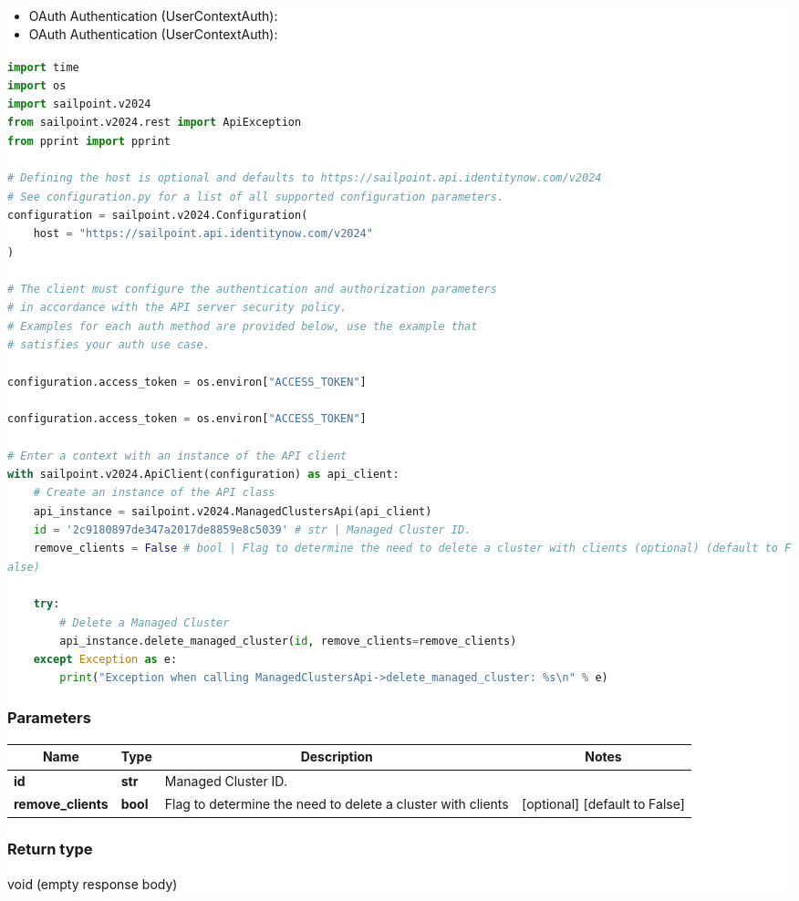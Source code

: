 * OAuth Authentication (UserContextAuth):
* OAuth Authentication (UserContextAuth):

```python
import time
import os
import sailpoint.v2024
from sailpoint.v2024.rest import ApiException
from pprint import pprint

# Defining the host is optional and defaults to https://sailpoint.api.identitynow.com/v2024
# See configuration.py for a list of all supported configuration parameters.
configuration = sailpoint.v2024.Configuration(
    host = "https://sailpoint.api.identitynow.com/v2024"
)

# The client must configure the authentication and authorization parameters
# in accordance with the API server security policy.
# Examples for each auth method are provided below, use the example that
# satisfies your auth use case.

configuration.access_token = os.environ["ACCESS_TOKEN"]

configuration.access_token = os.environ["ACCESS_TOKEN"]

# Enter a context with an instance of the API client
with sailpoint.v2024.ApiClient(configuration) as api_client:
    # Create an instance of the API class
    api_instance = sailpoint.v2024.ManagedClustersApi(api_client)
    id = '2c9180897de347a2017de8859e8c5039' # str | Managed Cluster ID.
    remove_clients = False # bool | Flag to determine the need to delete a cluster with clients (optional) (default to False)

    try:
        # Delete a Managed Cluster
        api_instance.delete_managed_cluster(id, remove_clients=remove_clients)
    except Exception as e:
        print("Exception when calling ManagedClustersApi->delete_managed_cluster: %s\n" % e)
```



### Parameters


Name | Type | Description  | Notes
------------- | ------------- | ------------- | -------------
 **id** | **str**| Managed Cluster ID. | 
 **remove_clients** | **bool**| Flag to determine the need to delete a cluster with clients | [optional] [default to False]

### Return type

void (empty response body)
